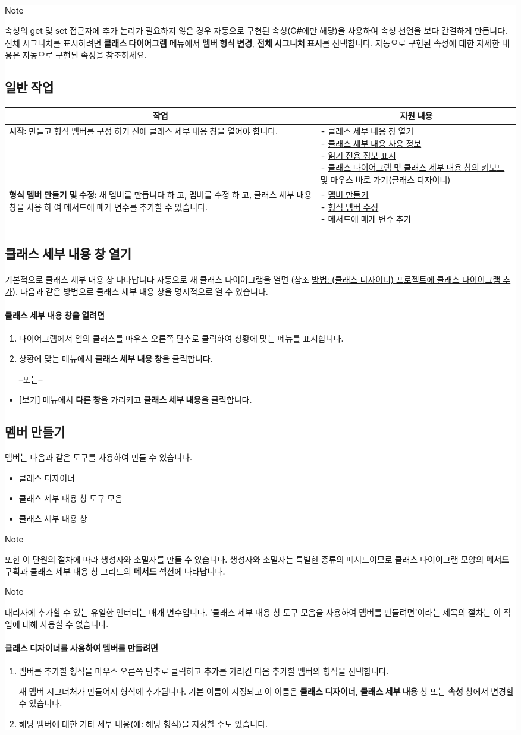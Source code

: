 > [!NOTE]
>  속성의 get 및 set 접근자에 추가 논리가 필요하지 않은 경우 자동으로 구현된 속성(C#에만 해당)을 사용하여 속성 선언을 보다 간결하게 만듭니다. 전체 시그니처를 표시하려면 **클래스 다이어그램** 메뉴에서 **멤버 형식 변경**, **전체 시그니처 표시**를 선택합니다. 자동으로 구현된 속성에 대한 자세한 내용은 [자동으로 구현된 속성](http://msdn.microsoft.com/library/aa55fa97-ccec-431f-b5e9-5ac789fd32b7)을 참조하세요.  
  
## <a name="common-tasks"></a>일반 작업  
  
|작업|지원 내용|  
|----------|------------------------|  
|**시작:** 만들고 형식 멤버를 구성 하기 전에 클래스 세부 내용 창을 열어야 합니다.|-   [클래스 세부 내용 창 열기](../ide/creating-and-configuring-type-members-class-designer.md#OpenClassDetails)<br />-   [클래스 세부 내용 사용 정보](../ide/creating-and-configuring-type-members-class-designer.md#ClassDetailsUsageNotes)<br />-   [읽기 전용 정보 표시](../ide/creating-and-configuring-type-members-class-designer.md#ReadOnlyInfo)<br />-   [클래스 다이어그램 및 클래스 세부 내용 창의 키보드 및 마우스 바로 가기(클래스 디자이너)](../ide/keyboard-and-mouse-shortcuts-in-the-class-diagram-and-class-details-window-class-designer.md)|  
|**형식 멤버 만들기 및 수정:** 새 멤버를 만듭니다 하 고, 멤버를 수정 하 고, 클래스 세부 내용 창을 사용 하 여 메서드에 매개 변수를 추가할 수 있습니다.|-   [멤버 만들기](../ide/creating-and-configuring-type-members-class-designer.md#CreateMembers)<br />-   [형식 멤버 수정](../ide/creating-and-configuring-type-members-class-designer.md#ModifyTypeMembers)<br />-   [메서드에 매개 변수 추가](../ide/creating-and-configuring-type-members-class-designer.md#AddMethodParams)|  
  
## <a name="OpenClassDetails"></a> 클래스 세부 내용 창 열기  
 기본적으로 클래스 세부 내용 창 나타납니다 자동으로 새 클래스 다이어그램을 열면 (참조 [방법: (클래스 디자이너) 프로젝트에 클래스 다이어그램 추가](../ide/how-to-add-class-diagrams-to-projects-class-designer.md)). 다음과 같은 방법으로 클래스 세부 내용 창을 명시적으로 열 수 있습니다.  
  
#### <a name="to-open-the-class-details-window"></a>클래스 세부 내용 창을 열려면  
  
1. 다이어그램에서 임의 클래스를 마우스 오른쪽 단추로 클릭하여 상황에 맞는 메뉴를 표시합니다.  
  
2. 상황에 맞는 메뉴에서 **클래스 세부 내용 창**을 클릭합니다.  
  
   –또는–  
  
- [보기] 메뉴에서 **다른 창**을 가리키고 **클래스 세부 내용**을 클릭합니다.  
  
## <a name="CreateMembers"></a> 멤버 만들기  
 멤버는 다음과 같은 도구를 사용하여 만들 수 있습니다.  
  
- 클래스 디자이너  
  
- 클래스 세부 내용 창 도구 모음  
  
- 클래스 세부 내용 창  
  
> [!NOTE]
>  또한 이 단원의 절차에 따라 생성자와 소멸자를 만들 수 있습니다. 생성자와 소멸자는 특별한 종류의 메서드이므로 클래스 다이어그램 모양의 **메서드** 구획과 클래스 세부 내용 창 그리드의 **메서드** 섹션에 나타납니다.  
  
> [!NOTE]
>  대리자에 추가할 수 있는 유일한 엔터티는 매개 변수입니다. '클래스 세부 내용 창 도구 모음을 사용하여 멤버를 만들려면'이라는 제목의 절차는 이 작업에 대해 사용할 수 없습니다.  
  
#### <a name="to-create-a-member-using-class-designer"></a>클래스 디자이너를 사용하여 멤버를 만들려면  
  
1. 멤버를 추가할 형식을 마우스 오른쪽 단추로 클릭하고 **추가**를 가리킨 다음 추가할 멤버의 형식을 선택합니다.  
  
     새 멤버 시그너처가 만들어져 형식에 추가됩니다. 기본 이름이 지정되고 이 이름은 **클래스 디자이너**, **클래스 세부 내용** 창 또는 **속성** 창에서 변경할 수 있습니다.  
  
2. 해당 멤버에 대한 기타 세부 내용(예: 해당 형식)을 지정할 수도 있습니다.  
  